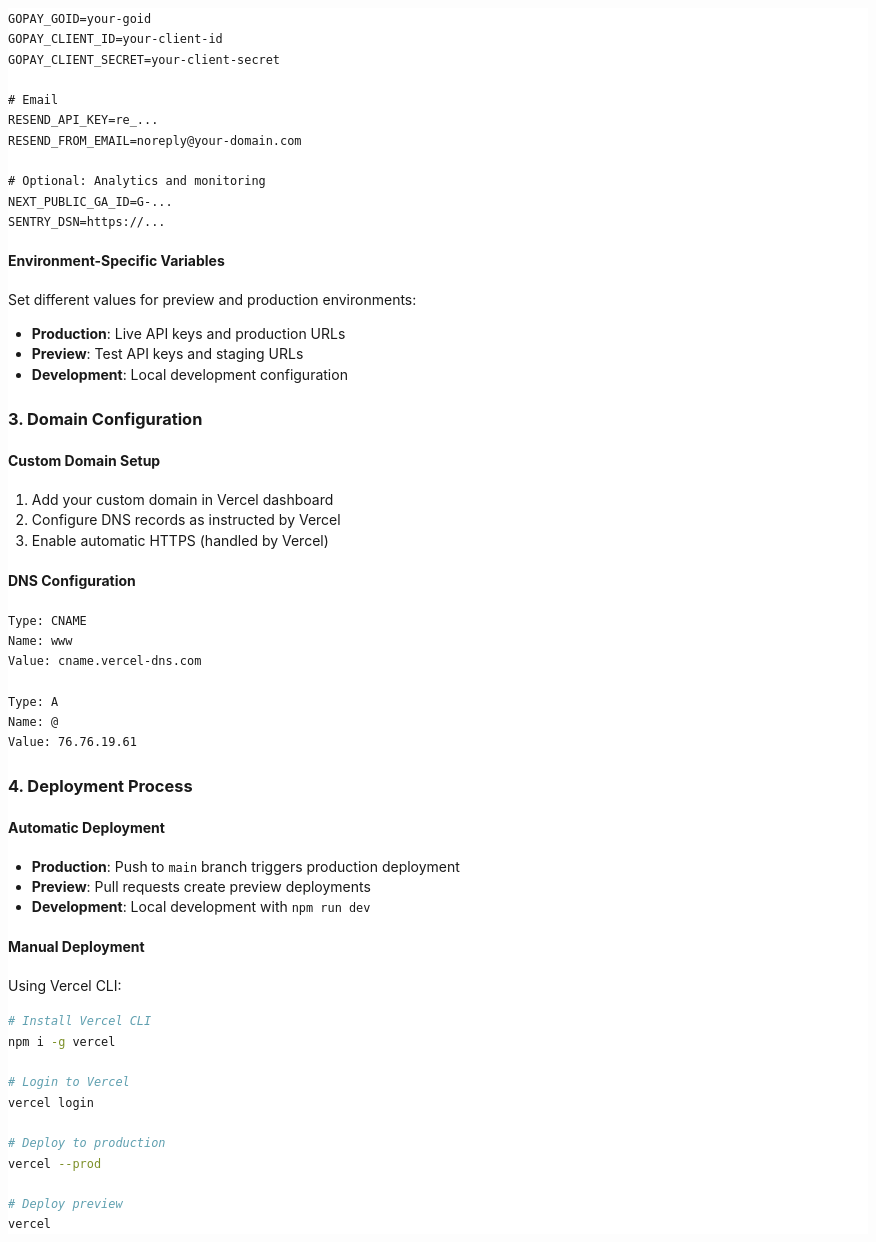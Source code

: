 ```env
GOPAY_GOID=your-goid
GOPAY_CLIENT_ID=your-client-id
GOPAY_CLIENT_SECRET=your-client-secret

# Email
RESEND_API_KEY=re_...
RESEND_FROM_EMAIL=noreply@your-domain.com

# Optional: Analytics and monitoring
NEXT_PUBLIC_GA_ID=G-...
SENTRY_DSN=https://...
```

#### Environment-Specific Variables

Set different values for preview and production environments:

- **Production**: Live API keys and production URLs
- **Preview**: Test API keys and staging URLs
- **Development**: Local development configuration

### 3. Domain Configuration

#### Custom Domain Setup

1. Add your custom domain in Vercel dashboard
2. Configure DNS records as instructed by Vercel
3. Enable automatic HTTPS (handled by Vercel)

#### DNS Configuration

```
Type: CNAME
Name: www
Value: cname.vercel-dns.com

Type: A
Name: @
Value: 76.76.19.61
```

### 4. Deployment Process

#### Automatic Deployment

- **Production**: Push to `main` branch triggers production deployment
- **Preview**: Pull requests create preview deployments
- **Development**: Local development with `npm run dev`

#### Manual Deployment

Using Vercel CLI:

```bash
# Install Vercel CLI
npm i -g vercel

# Login to Vercel
vercel login

# Deploy to production
vercel --prod

# Deploy preview
vercel
```
